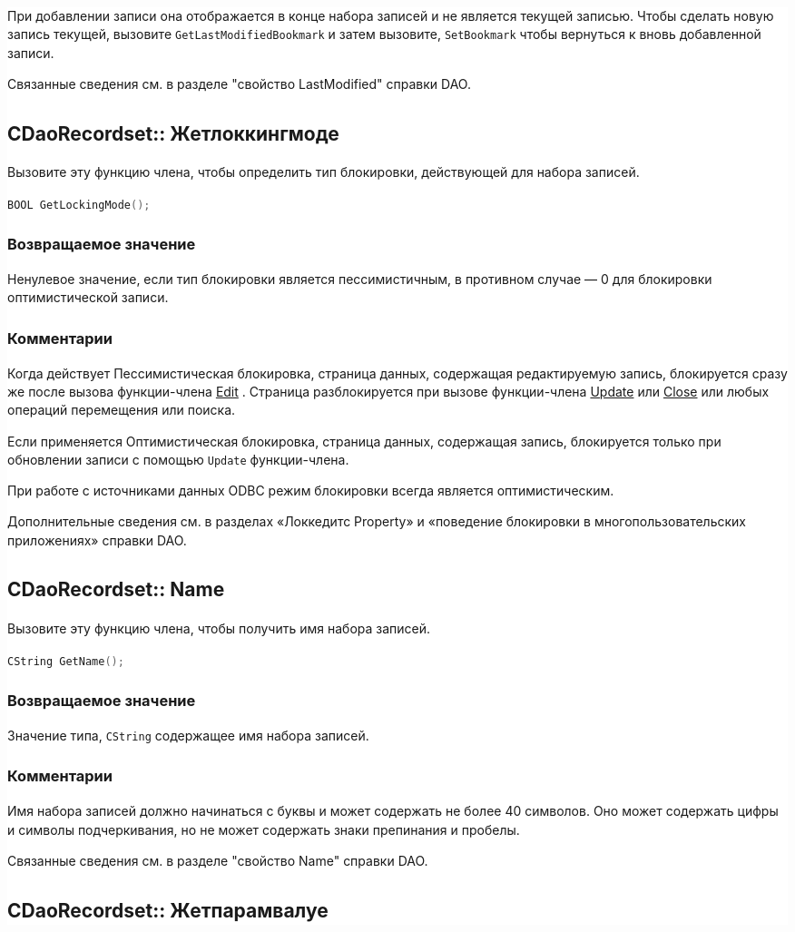 При добавлении записи она отображается в конце набора записей и не является текущей записью. Чтобы сделать новую запись текущей, вызовите `GetLastModifiedBookmark` и затем вызовите, `SetBookmark` чтобы вернуться к вновь добавленной записи.

Связанные сведения см. в разделе "свойство LastModified" справки DAO.

## <a name="cdaorecordsetgetlockingmode"></a><a name="getlockingmode"></a> CDaoRecordset:: Жетлоккингмоде

Вызовите эту функцию члена, чтобы определить тип блокировки, действующей для набора записей.

```cpp
BOOL GetLockingMode();
```

### <a name="return-value"></a>Возвращаемое значение

Ненулевое значение, если тип блокировки является пессимистичным, в противном случае — 0 для блокировки оптимистической записи.

### <a name="remarks"></a>Комментарии

Когда действует Пессимистическая блокировка, страница данных, содержащая редактируемую запись, блокируется сразу же после вызова функции-члена [Edit](#edit) . Страница разблокируется при вызове функции-члена [Update](#update) или [Close](#close) или любых операций перемещения или поиска.

Если применяется Оптимистическая блокировка, страница данных, содержащая запись, блокируется только при обновлении записи с помощью `Update` функции-члена.

При работе с источниками данных ODBC режим блокировки всегда является оптимистическим.

Дополнительные сведения см. в разделах «Локкедитс Property» и «поведение блокировки в многопользовательских приложениях» справки DAO.

## <a name="cdaorecordsetgetname"></a><a name="getname"></a> CDaoRecordset:: Name

Вызовите эту функцию члена, чтобы получить имя набора записей.

```cpp
CString GetName();
```

### <a name="return-value"></a>Возвращаемое значение

Значение типа, `CString` содержащее имя набора записей.

### <a name="remarks"></a>Комментарии

Имя набора записей должно начинаться с буквы и может содержать не более 40 символов. Оно может содержать цифры и символы подчеркивания, но не может содержать знаки препинания и пробелы.

Связанные сведения см. в разделе "свойство Name" справки DAO.

## <a name="cdaorecordsetgetparamvalue"></a><a name="getparamvalue"></a> CDaoRecordset:: Жетпарамвалуе
